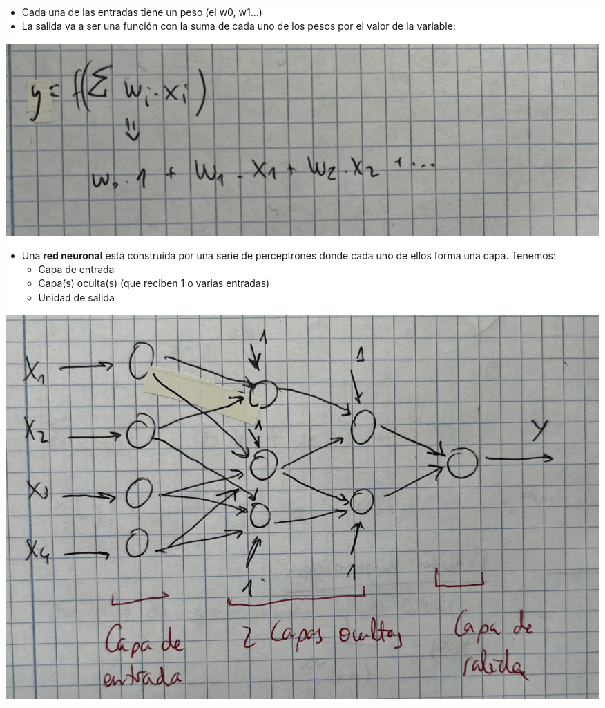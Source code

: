 - Cada una de las entradas tiene un peso (el w0, w1...)
- La salida va a ser una función con la suma de cada uno de los pesos por el valor de la variable:

![](img/IMG_6171.jpeg)

- Una **red neuronal** está construida por una serie de perceptrones donde cada uno de ellos forma una capa. Tenemos:
	- Capa de entrada
	- Capa(s) oculta(s) (que reciben 1 o varias entradas)
	- Unidad de salida

![](img/IMG_6172.jpeg)
